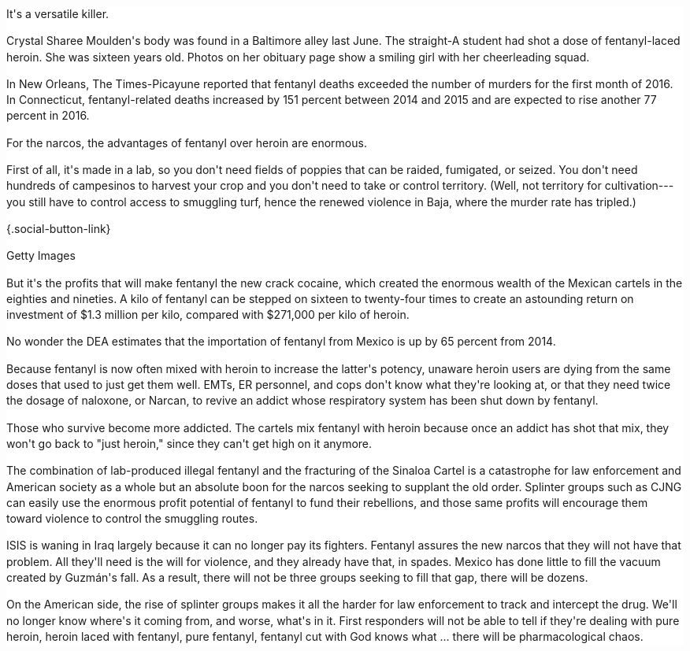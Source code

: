 It\'s a versatile killer.

Crystal Sharee Moulden\'s body was found in a Baltimore alley last June. The straight-A student had shot a dose of fentanyl-laced heroin. She was sixteen years old. Photos on her obituary page show a smiling girl with her cheerleading squad.

In New Orleans, The Times-Picayune reported that fentanyl deaths exceeded the number of murders for the first month of 2016. In Connecticut, fentanyl-related deaths increased by 151 percent between 2014 and 2015 and are expected to rise another 77 percent in 2016.

For the narcos, the advantages of fentanyl over heroin are enormous.

First of all, it\'s made in a lab, so you don\'t need fields of poppies that can be raided, fumigated, or seized. You don\'t need hundreds of campesinos to harvest your crop and you don\'t need to take or control territory. (Well, not territory for cultivation---you still have to control access to smuggling turf, hence the renewed violence in Baja, where the murder rate has tripled.)

[](//pinterest.com/pin/create/button/?url=https%3A%2F%2Fwww.esquire.com%2Fnews-politics%2Fa46918%2Fheroin-mexico-el-chapo-cartels-don-winslow%2F&description=El%20Chapo%20and%20the%20Secret%20History%20of%20the%20Heroin%20Crisis&media=https%3A%2F%2Fhips.hearstapps.com%2Fesq.h-cdn.co%2Fassets%2F16%2F32%2F1470716790-fentanyl.jpg%3Fresize%3D1600%3A%2A){.social-button-link}

Getty Images

But it\'s the profits that will make fentanyl the new crack cocaine, which created the enormous wealth of the Mexican cartels in the eighties and nineties. A kilo of fentanyl can be stepped on sixteen to twenty-four times to create an astounding return on investment of \$1.3 million per kilo, compared with \$271,000 per kilo of heroin.

No wonder the DEA estimates that the importation of fentanyl from Mexico is up by 65 percent from 2014.

Because fentanyl is now often mixed with heroin to increase the latter\'s potency, unaware heroin users are dying from the same doses that used to just get them well. EMTs, ER personnel, and cops don\'t know what they\'re looking at, or that they need twice the dosage of naloxone, or Narcan, to revive an addict whose respiratory system has been shut down by fentanyl.

Those who survive become more addicted. The cartels mix fentanyl with heroin because once an addict has shot that mix, they won\'t go back to \"just heroin,\" since they can\'t get high on it anymore.

The combination of lab-produced illegal fentanyl and the fracturing of the Sinaloa Cartel is a catastrophe for law enforcement and American society as a whole but an absolute boon for the narcos seeking to supplant the old order. Splinter groups such as CJNG can easily use the enormous profit potential of fentanyl to fund their rebellions, and those same profits will encourage them toward violence to control the smuggling routes.

ISIS is waning in Iraq largely because it can no longer pay its fighters. Fentanyl assures the new narcos that they will not have that problem. All they\'ll need is the will for violence, and they already have that, in spades. Mexico has done little to fill the vacuum created by Guzmán\'s fall. As a result, there will not be three groups seeking to fill that gap, there will be dozens.

On the American side, the rise of splinter groups makes it all the harder for law enforcement to track and intercept the drug. We\'ll no longer know where\'s it coming from, and worse, what\'s in it. First responders will not be able to tell if they\'re dealing with pure heroin, heroin laced with fentanyl, pure fentanyl, fentanyl cut with God knows what ... there will be pharmacological chaos.

